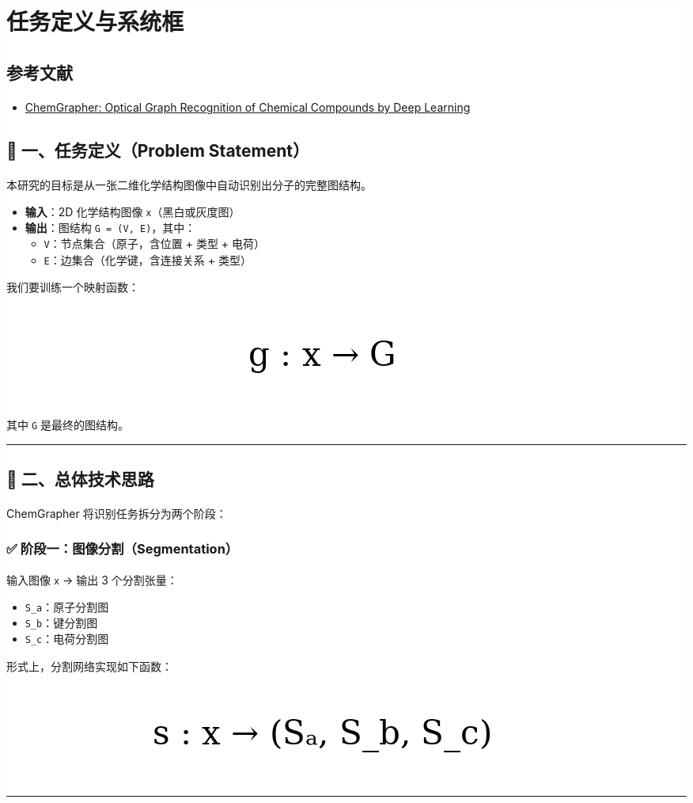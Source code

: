 # 任务定义与系统框
## 参考文献

- [ChemGrapher: Optical Graph Recognition of
Chemical Compounds by Deep Learning](https://arxiv.org/pdf/2002.09914)

## 🧪 一、任务定义（Problem Statement）

本研究的目标是从一张二维化学结构图像中自动识别出分子的完整图结构。

- **输入**：2D 化学结构图像 `x`（黑白或灰度图）
- **输出**：图结构 `G = (V, E)`，其中：
  - `V`：节点集合（原子，含位置 + 类型 + 电荷）
  - `E`：边集合（化学键，含连接关系 + 类型）

我们要训练一个映射函数：

![](assets/formula_1.png)

其中 `G` 是最终的图结构。

---

## 🧠 二、总体技术思路

ChemGrapher 将识别任务拆分为两个阶段：

### ✅ 阶段一：图像分割（Segmentation）

输入图像 `x` → 输出 3 个分割张量：

- `S_a`：原子分割图
- `S_b`：键分割图
- `S_c`：电荷分割图

形式上，分割网络实现如下函数：

![](assets/formula_2.png)

---